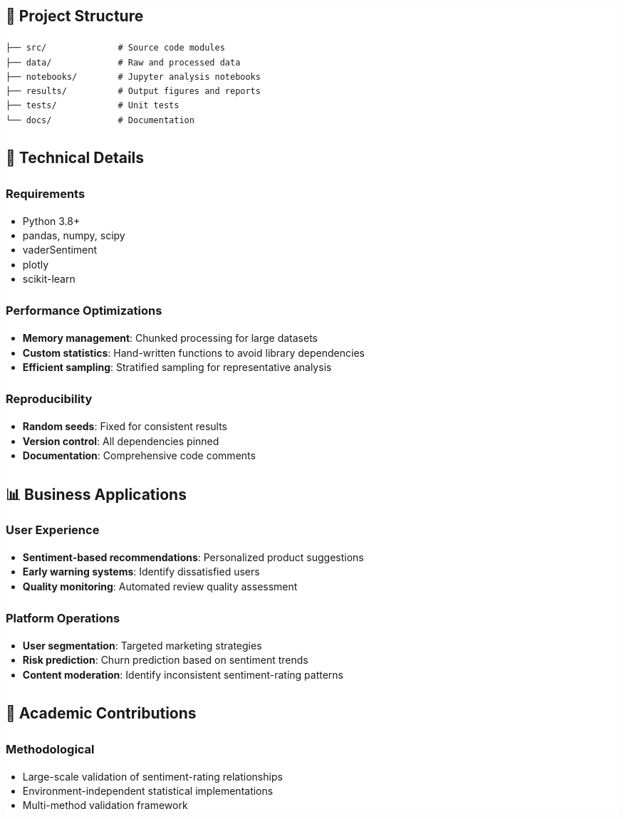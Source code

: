 ## 📁 Project Structure

```
├── src/              # Source code modules
├── data/             # Raw and processed data
├── notebooks/        # Jupyter analysis notebooks
├── results/          # Output figures and reports
├── tests/            # Unit tests
└── docs/             # Documentation
```

## 🔧 Technical Details

### Requirements
- Python 3.8+
- pandas, numpy, scipy
- vaderSentiment
- plotly
- scikit-learn

### Performance Optimizations
- **Memory management**: Chunked processing for large datasets
- **Custom statistics**: Hand-written functions to avoid library dependencies
- **Efficient sampling**: Stratified sampling for representative analysis

### Reproducibility
- **Random seeds**: Fixed for consistent results
- **Version control**: All dependencies pinned
- **Documentation**: Comprehensive code comments

## 📊 Business Applications

### User Experience
- **Sentiment-based recommendations**: Personalized product suggestions
- **Early warning systems**: Identify dissatisfied users
- **Quality monitoring**: Automated review quality assessment

### Platform Operations
- **User segmentation**: Targeted marketing strategies
- **Risk prediction**: Churn prediction based on sentiment trends
- **Content moderation**: Identify inconsistent sentiment-rating patterns

## 🔬 Academic Contributions

### Methodological
- Large-scale validation of sentiment-rating relationships
- Environment-independent statistical implementations
- Multi-method validation framework
